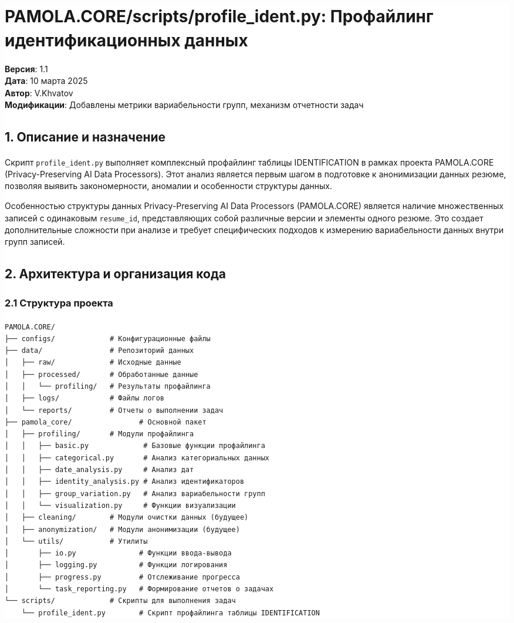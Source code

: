 # PAMOLA.CORE/scripts/profile_ident.py: Профайлинг идентификационных данных

**Версия**: 1.1  
**Дата**: 10 марта 2025  
**Автор**: V.Khvatov  
**Модификации**: Добавлены метрики вариабельности групп, механизм отчетности задач

## 1. Описание и назначение

Скрипт `profile_ident.py` выполняет комплексный профайлинг таблицы IDENTIFICATION в рамках проекта PAMOLA.CORE (Privacy-Preserving AI Data Processors). Этот анализ является первым шагом в подготовке к анонимизации данных резюме, позволяя выявить закономерности, аномалии и особенности структуры данных.

Особенностью структуры данных Privacy-Preserving AI Data Processors (PAMOLA.CORE) является наличие множественных записей с одинаковым `resume_id`, представляющих собой различные версии и элементы одного резюме. Это создает дополнительные сложности при анализе и требует специфических подходов к измерению вариабельности данных внутри групп записей.

## 2. Архитектура и организация кода

### 2.1 Структура проекта
```
PAMOLA.CORE/
├── configs/             # Конфигурационные файлы
├── data/                # Репозиторий данных
│   ├── raw/             # Исходные данные
│   ├── processed/       # Обработанные данные
│   │   └── profiling/   # Результаты профайлинга
│   ├── logs/            # Файлы логов
│   └── reports/         # Отчеты о выполнении задач
├── pamola_core/                # Основной пакет
│   ├── profiling/       # Модули профайлинга
│   │   ├── basic.py             # Базовые функции профайлинга
│   │   ├── categorical.py       # Анализ категориальных данных
│   │   ├── date_analysis.py     # Анализ дат
│   │   ├── identity_analysis.py # Анализ идентификаторов
│   │   ├── group_variation.py   # Анализ вариабельности групп
│   │   └── visualization.py     # Функции визуализации
│   ├── cleaning/        # Модули очистки данных (будущее)
│   ├── anonymization/   # Модули анонимизации (будущее)
│   └── utils/           # Утилиты
│       ├── io.py               # Функции ввода-вывода
│       ├── logging.py          # Функции логирования
│       ├── progress.py         # Отслеживание прогресса
│       └── task_reporting.py   # Формирование отчетов о задачах
└── scripts/             # Скрипты для выполнения задач
    └── profile_ident.py        # Скрипт профайлинга таблицы IDENTIFICATION
```
